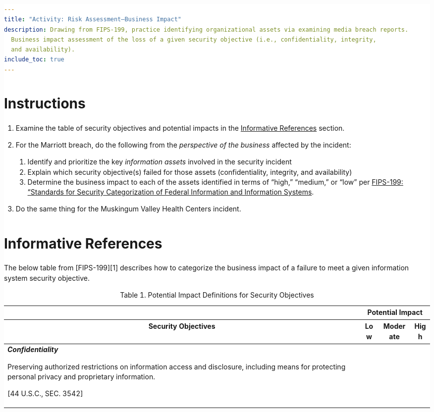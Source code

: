 ```yaml
---
title: "Activity: Risk Assessment—Business Impact"
description: Drawing from FIPS-199, practice identifying organizational assets via examining media breach reports.
  Business impact assessment of the loss of a given security objective (i.e., confidentiality, integrity,
  and availability).
include_toc: true
---
```


# Instructions

1. Examine the table of security objectives and potential impacts in the [Informative References](#informative-references) section.
2. For the Marriott breach, do the following from the _perspective of the business_ affected by the incident:
  	1.  Identify and prioritize the key _information assets_ involved in the security incident
  	2.  Explain which security objective(s) failed for those assets (confidentiality, integrity, and availability)
  	3.  Determine the business impact to each of the assets identified in terms of “high,” “medium,” or “low” per
[FIPS-199: “Standards for Security Categorization of Federal Information and Information Systems](https://nvlpubs.nist.gov/nistpubs/FIPS/NIST.FIPS.199.pdf).

3. Do the same thing for the Muskingum Valley Health Centers incident.


# Informative References

The below table from [FIPS-199][1] describes how to categorize the business impact of a
failure to meet a given information system security objective.

<table class='table'>
  <caption>Table 1. Potential Impact Definitions for Security Objectives</caption>
  <thead class='text-center text-uppercase'>
      <tr>
        <th></th>
        <th colspan='3' class='text-center'>Potential Impact</th>
      </tr>
      <tr>
        <th>Security Objectives</th>
        <th>Low</th>
        <th>Moderate</th>
        <th>High</th>
      </tr>
  </thead>
  <tbody>
    <tr>
      <td>
        <div><em><strong>Confidentiality</strong></em></div>
        <p>Preserving authorized
          restrictions on information
          access and disclosure,
          including means for
          protecting personal
          privacy and proprietary
          information.
          </p>
          <p>[44 U.S.C., SEC. 3542]</p>
      </td>
      <td>

[^1]: “Adverse effects on individuals may include, but are not limited to, loss of the privacy to which individuals are entitled under law. effect on organizational operations, organizational assets, or individuals,” FIPS 199, p. 2, footnote in the original.
[1]: https://www.csoonline.com/article/3441220/marriott-data-breach-faq-how-did-it-happen-and-what-was-the-impact.html
[2]: https://www.hsgac.senate.gov/imo/media/doc/Soresnson%20Testimony.pdf
[3]: https://www.computerweekly.com/news/252453521/Marriott-data-breach-highlights-basic-failings
[4]: https://www.nytimes.com/2018/12/11/us/politics/trump-china-trade.html
[5]: https://www.washingtonpost.com/technology/2018/12/12/us-investigators-point-china-marriott-hack-affecting-million-travelers/
[6]: https://www.nytimes.com/2020/02/10/us/politics/equifax-hack-china.html
[7]: https://news.marriott.com/2019/02/marriott-international-reports-fourth-quarter-2018-results/
[8]: https://ico.org.uk/media/action-weve-taken/mpns/2618524/marriott-international-inc-mpn-20201030.pdf
[9]: https://www.huntonprivacyblog.com/2020/10/30/ico-fines-marriott-international-18-4-million-for-security-breach/
[10]: https://marriott.gcs-web.com/node/30866/html
[11]: https://www.beckershospitalreview.com/cybersecurity/ohio-hospital-s-ehr-hit-by-ransomware-attack-exposes-7-000-patients-info.html
[12]: https://www.mass.gov/doc/assigned-data-beach-number-17359-muskingum-valley-health-centers/download